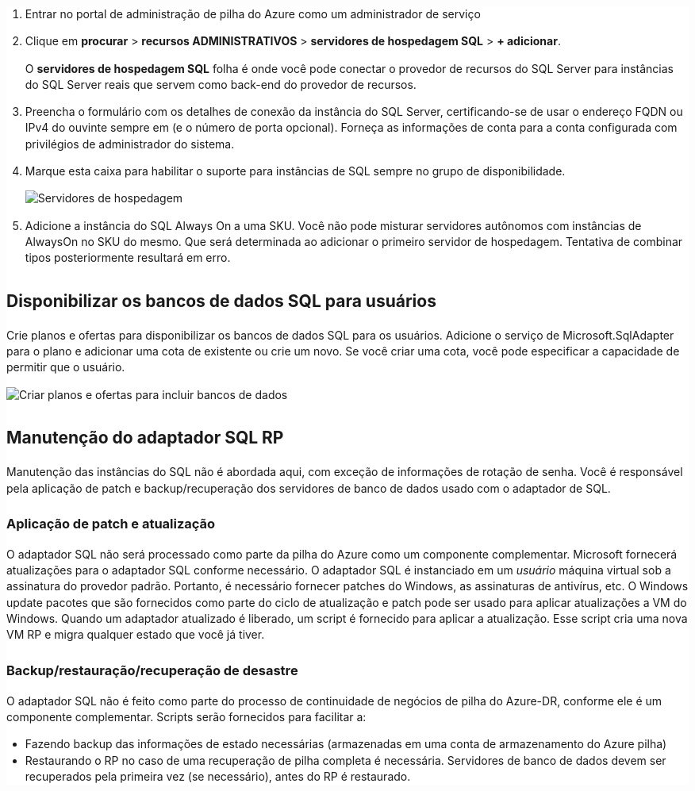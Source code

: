 1. Entrar no portal de administração de pilha do Azure como um administrador de serviço

2. Clique em **procurar** &gt; **recursos ADMINISTRATIVOS** &gt; **servidores de hospedagem SQL** &gt; **+ adicionar**.

    O **servidores de hospedagem SQL** folha é onde você pode conectar o provedor de recursos do SQL Server para instâncias do SQL Server reais que servem como back-end do provedor de recursos.


3. Preencha o formulário com os detalhes de conexão da instância do SQL Server, certificando-se de usar o endereço FQDN ou IPv4 do ouvinte sempre em (e o número de porta opcional). Forneça as informações de conta para a conta configurada com privilégios de administrador do sistema.

4. Marque esta caixa para habilitar o suporte para instâncias de SQL sempre no grupo de disponibilidade.

    ![Servidores de hospedagem](./media/azure-stack-sql-rp-deploy/AlwaysOn.PNG)

5. Adicione a instância do SQL Always On a uma SKU. Você não pode misturar servidores autônomos com instâncias de AlwaysOn no SKU do mesmo. Que será determinada ao adicionar o primeiro servidor de hospedagem. Tentativa de combinar tipos posteriormente resultará em erro.


## <a name="making-sql-databases-available-to-users"></a>Disponibilizar os bancos de dados SQL para usuários

Crie planos e ofertas para disponibilizar os bancos de dados SQL para os usuários. Adicione o serviço de Microsoft.SqlAdapter para o plano e adicionar uma cota de existente ou crie um novo. Se você criar uma cota, você pode especificar a capacidade de permitir que o usuário.

![Criar planos e ofertas para incluir bancos de dados](./media/azure-stack-sql-rp-deploy/sqlrp-newplan.png)

## <a name="maintenance-of-the-sql-adapter-rp"></a>Manutenção do adaptador SQL RP

Manutenção das instâncias do SQL não é abordada aqui, com exceção de informações de rotação de senha. Você é responsável pela aplicação de patch e backup/recuperação dos servidores de banco de dados usado com o adaptador de SQL.

### <a name="patching-and-updating"></a>Aplicação de patch e atualização
 O adaptador SQL não será processado como parte da pilha do Azure como um componente complementar. Microsoft fornecerá atualizações para o adaptador SQL conforme necessário. O adaptador SQL é instanciado em um _usuário_ máquina virtual sob a assinatura do provedor padrão. Portanto, é necessário fornecer patches do Windows, as assinaturas de antivírus, etc. O Windows update pacotes que são fornecidos como parte do ciclo de atualização e patch pode ser usado para aplicar atualizações a VM do Windows. Quando um adaptador atualizado é liberado, um script é fornecido para aplicar a atualização. Esse script cria uma nova VM RP e migra qualquer estado que você já tiver.

 ### <a name="backuprestoredisaster-recovery"></a>Backup/restauração/recuperação de desastre
 O adaptador SQL não é feito como parte do processo de continuidade de negócios de pilha do Azure-DR, conforme ele é um componente complementar. Scripts serão fornecidos para facilitar a:
- Fazendo backup das informações de estado necessárias (armazenadas em uma conta de armazenamento do Azure pilha)
- Restaurando o RP no caso de uma recuperação de pilha completa é necessária.
Servidores de banco de dados devem ser recuperados pela primeira vez (se necessário), antes do RP é restaurado.
